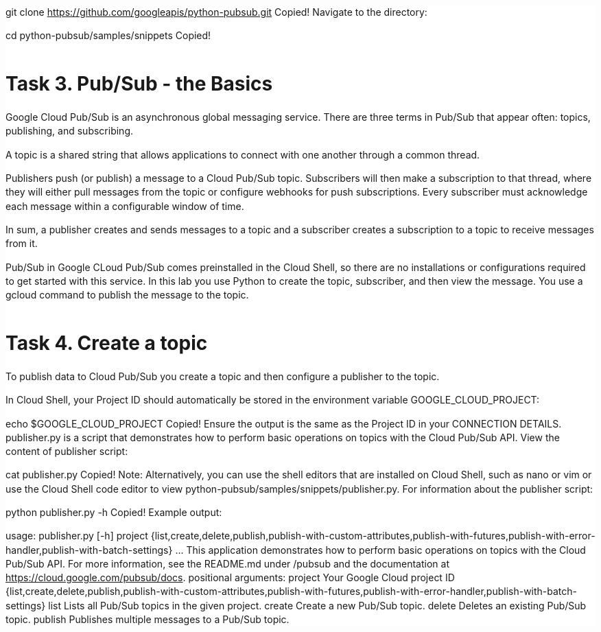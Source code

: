  git clone https://github.com/googleapis/python-pubsub.git
  Copied!
  Navigate to the directory:

  cd python-pubsub/samples/snippets
  Copied!
# Task 3. Pub/Sub - the Basics
  Google Cloud Pub/Sub is an asynchronous global messaging service. There are three terms in Pub/Sub that appear often: topics, publishing, and subscribing.

  A topic is a shared string that allows applications to connect with one another through a common thread.

  Publishers push (or publish) a message to a Cloud Pub/Sub topic. Subscribers will then make a subscription to that thread, where they will either pull messages from the topic or configure webhooks for push subscriptions. Every subscriber must acknowledge each message within a configurable window of time.

  In sum, a publisher creates and sends messages to a topic and a subscriber creates a subscription to a topic to receive messages from it.

  Pub/Sub in Google CLoud
  Pub/Sub comes preinstalled in the Cloud Shell, so there are no installations or configurations required to get started with this service. In this lab you use Python to create the topic, subscriber, and then view the message. You use a gcloud command to publish the message to the topic.

# Task 4. Create a topic
  To publish data to Cloud Pub/Sub you create a topic and then configure a publisher to the topic.

  In Cloud Shell, your Project ID should automatically be stored in the environment variable GOOGLE_CLOUD_PROJECT:

  echo $GOOGLE_CLOUD_PROJECT
  Copied!
  Ensure the output is the same as the Project ID in your CONNECTION DETAILS.
  publisher.py is a script that demonstrates how to perform basic operations on topics with the Cloud Pub/Sub API. View the content of publisher script:

  cat publisher.py
  Copied!
  Note: Alternatively, you can use the shell editors that are installed on Cloud Shell, such as nano or vim or use the Cloud Shell code editor to view python-pubsub/samples/snippets/publisher.py.
  For information about the publisher script:

  python publisher.py -h
  Copied!
  Example output:

  usage: publisher.py [-h]
                      project
                      {list,create,delete,publish,publish-with-custom-attributes,publish-with-futures,publish-with-error-handler,publish-with-batch-settings}
                      ...
  This application demonstrates how to perform basic operations on topics
  with the Cloud Pub/Sub API.
  For more information, see the README.md under /pubsub and the documentation
  at https://cloud.google.com/pubsub/docs.
  positional arguments:
    project               Your Google Cloud project ID
    {list,create,delete,publish,publish-with-custom-attributes,publish-with-futures,publish-with-error-handler,publish-with-batch-settings}
      list                Lists all Pub/Sub topics in the given project.
      create              Create a new Pub/Sub topic.
      delete              Deletes an existing Pub/Sub topic.
      publish             Publishes multiple messages to a Pub/Sub topic.